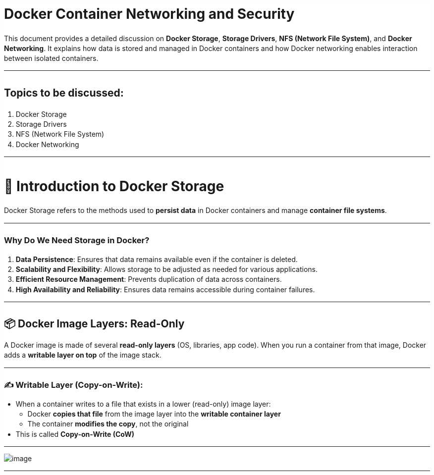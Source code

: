 # **Docker Container Networking and Security**

This document provides a detailed discussion on **Docker Storage**, **Storage Drivers**, **NFS (Network File System)**, and **Docker Networking**. It explains how data is stored and managed in Docker containers and how Docker networking enables interaction between isolated containers.

---

## **Topics to be discussed:**

1. Docker Storage  
2. Storage Drivers  
3. NFS (Network File System)  
4. Docker Networking  

---

# 🐳 Introduction to Docker Storage

Docker Storage refers to the methods used to **persist data** in Docker containers and manage **container file systems**.

---

### **Why Do We Need Storage in Docker?**  
1. **Data Persistence**: Ensures that data remains available even if the container is deleted.  
2. **Scalability and Flexibility**: Allows storage to be adjusted as needed for various applications.  
3. **Efficient Resource Management**: Prevents duplication of data across containers.  
4. **High Availability and Reliability**: Ensures data remains accessible during container failures.

---
## 📦 Docker Image Layers: Read-Only  
A Docker image is made of several **read-only layers** (OS, libraries, app code). When you run a container from that image, Docker adds a **writable layer on top** of the image stack.

---

### ✍️ Writable Layer (Copy-on-Write):

- When a container writes to a file that exists in a lower (read-only) image layer:
  - Docker **copies that file** from the image layer into the **writable container layer**
  - The container **modifies the copy**, not the original
- This is called **Copy-on-Write (CoW)**
---
![image](https://github.com/user-attachments/assets/de74394f-1d5c-4fe1-a848-96f9fc472850)

---
